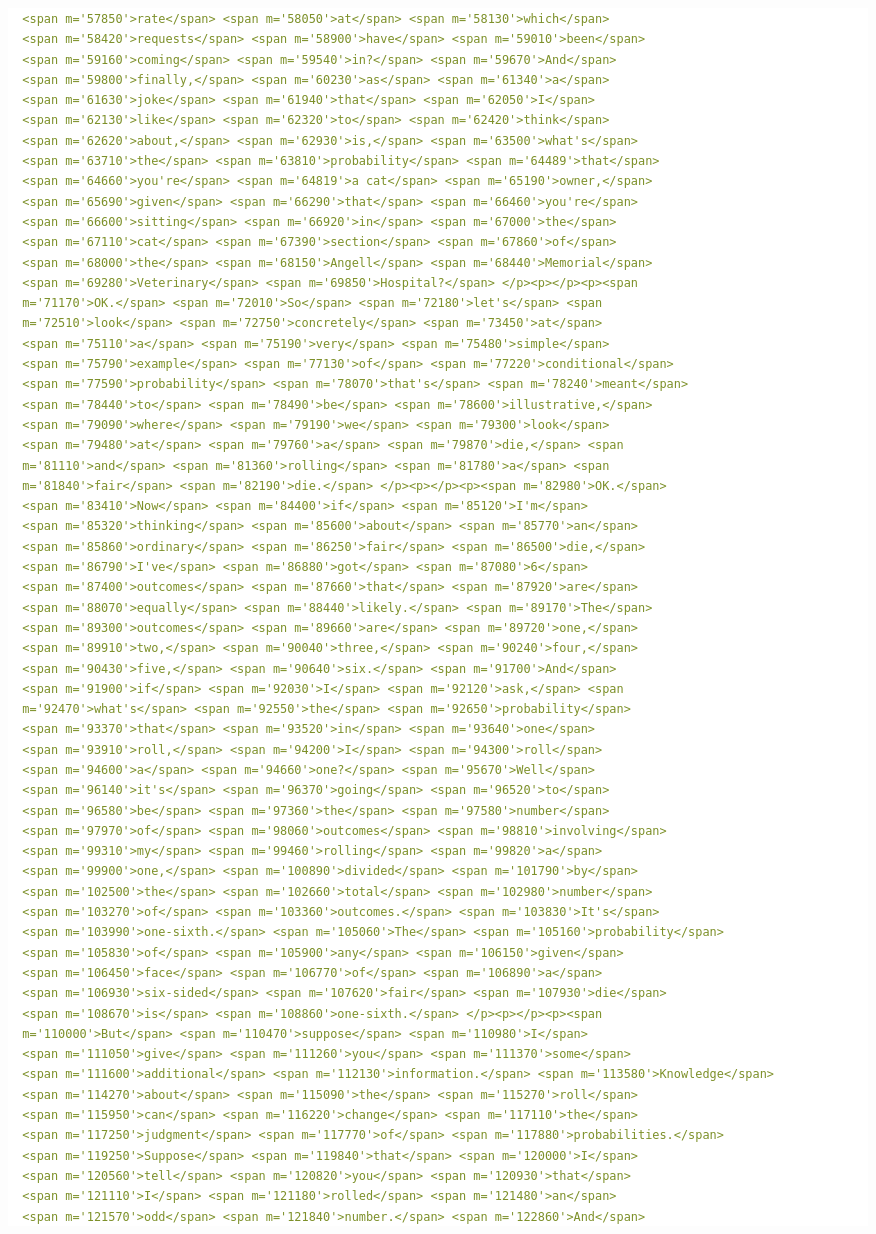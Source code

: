 ```yaml
  <span m='57850'>rate</span> <span m='58050'>at</span> <span m='58130'>which</span>
  <span m='58420'>requests</span> <span m='58900'>have</span> <span m='59010'>been</span>
  <span m='59160'>coming</span> <span m='59540'>in?</span> <span m='59670'>And</span>
  <span m='59800'>finally,</span> <span m='60230'>as</span> <span m='61340'>a</span>
  <span m='61630'>joke</span> <span m='61940'>that</span> <span m='62050'>I</span>
  <span m='62130'>like</span> <span m='62320'>to</span> <span m='62420'>think</span>
  <span m='62620'>about,</span> <span m='62930'>is,</span> <span m='63500'>what's</span>
  <span m='63710'>the</span> <span m='63810'>probability</span> <span m='64489'>that</span>
  <span m='64660'>you're</span> <span m='64819'>a cat</span> <span m='65190'>owner,</span>
  <span m='65690'>given</span> <span m='66290'>that</span> <span m='66460'>you're</span>
  <span m='66600'>sitting</span> <span m='66920'>in</span> <span m='67000'>the</span>
  <span m='67110'>cat</span> <span m='67390'>section</span> <span m='67860'>of</span>
  <span m='68000'>the</span> <span m='68150'>Angell</span> <span m='68440'>Memorial</span>
  <span m='69280'>Veterinary</span> <span m='69850'>Hospital?</span> </p><p></p><p><span
  m='71170'>OK.</span> <span m='72010'>So</span> <span m='72180'>let's</span> <span
  m='72510'>look</span> <span m='72750'>concretely</span> <span m='73450'>at</span>
  <span m='75110'>a</span> <span m='75190'>very</span> <span m='75480'>simple</span>
  <span m='75790'>example</span> <span m='77130'>of</span> <span m='77220'>conditional</span>
  <span m='77590'>probability</span> <span m='78070'>that's</span> <span m='78240'>meant</span>
  <span m='78440'>to</span> <span m='78490'>be</span> <span m='78600'>illustrative,</span>
  <span m='79090'>where</span> <span m='79190'>we</span> <span m='79300'>look</span>
  <span m='79480'>at</span> <span m='79760'>a</span> <span m='79870'>die,</span> <span
  m='81110'>and</span> <span m='81360'>rolling</span> <span m='81780'>a</span> <span
  m='81840'>fair</span> <span m='82190'>die.</span> </p><p></p><p><span m='82980'>OK.</span>
  <span m='83410'>Now</span> <span m='84400'>if</span> <span m='85120'>I'm</span>
  <span m='85320'>thinking</span> <span m='85600'>about</span> <span m='85770'>an</span>
  <span m='85860'>ordinary</span> <span m='86250'>fair</span> <span m='86500'>die,</span>
  <span m='86790'>I've</span> <span m='86880'>got</span> <span m='87080'>6</span>
  <span m='87400'>outcomes</span> <span m='87660'>that</span> <span m='87920'>are</span>
  <span m='88070'>equally</span> <span m='88440'>likely.</span> <span m='89170'>The</span>
  <span m='89300'>outcomes</span> <span m='89660'>are</span> <span m='89720'>one,</span>
  <span m='89910'>two,</span> <span m='90040'>three,</span> <span m='90240'>four,</span>
  <span m='90430'>five,</span> <span m='90640'>six.</span> <span m='91700'>And</span>
  <span m='91900'>if</span> <span m='92030'>I</span> <span m='92120'>ask,</span> <span
  m='92470'>what's</span> <span m='92550'>the</span> <span m='92650'>probability</span>
  <span m='93370'>that</span> <span m='93520'>in</span> <span m='93640'>one</span>
  <span m='93910'>roll,</span> <span m='94200'>I</span> <span m='94300'>roll</span>
  <span m='94600'>a</span> <span m='94660'>one?</span> <span m='95670'>Well</span>
  <span m='96140'>it's</span> <span m='96370'>going</span> <span m='96520'>to</span>
  <span m='96580'>be</span> <span m='97360'>the</span> <span m='97580'>number</span>
  <span m='97970'>of</span> <span m='98060'>outcomes</span> <span m='98810'>involving</span>
  <span m='99310'>my</span> <span m='99460'>rolling</span> <span m='99820'>a</span>
  <span m='99900'>one,</span> <span m='100890'>divided</span> <span m='101790'>by</span>
  <span m='102500'>the</span> <span m='102660'>total</span> <span m='102980'>number</span>
  <span m='103270'>of</span> <span m='103360'>outcomes.</span> <span m='103830'>It's</span>
  <span m='103990'>one-sixth.</span> <span m='105060'>The</span> <span m='105160'>probability</span>
  <span m='105830'>of</span> <span m='105900'>any</span> <span m='106150'>given</span>
  <span m='106450'>face</span> <span m='106770'>of</span> <span m='106890'>a</span>
  <span m='106930'>six-sided</span> <span m='107620'>fair</span> <span m='107930'>die</span>
  <span m='108670'>is</span> <span m='108860'>one-sixth.</span> </p><p></p><p><span
  m='110000'>But</span> <span m='110470'>suppose</span> <span m='110980'>I</span>
  <span m='111050'>give</span> <span m='111260'>you</span> <span m='111370'>some</span>
  <span m='111600'>additional</span> <span m='112130'>information.</span> <span m='113580'>Knowledge</span>
  <span m='114270'>about</span> <span m='115090'>the</span> <span m='115270'>roll</span>
  <span m='115950'>can</span> <span m='116220'>change</span> <span m='117110'>the</span>
  <span m='117250'>judgment</span> <span m='117770'>of</span> <span m='117880'>probabilities.</span>
  <span m='119250'>Suppose</span> <span m='119840'>that</span> <span m='120000'>I</span>
  <span m='120560'>tell</span> <span m='120820'>you</span> <span m='120930'>that</span>
  <span m='121110'>I</span> <span m='121180'>rolled</span> <span m='121480'>an</span>
  <span m='121570'>odd</span> <span m='121840'>number.</span> <span m='122860'>And</span>
```